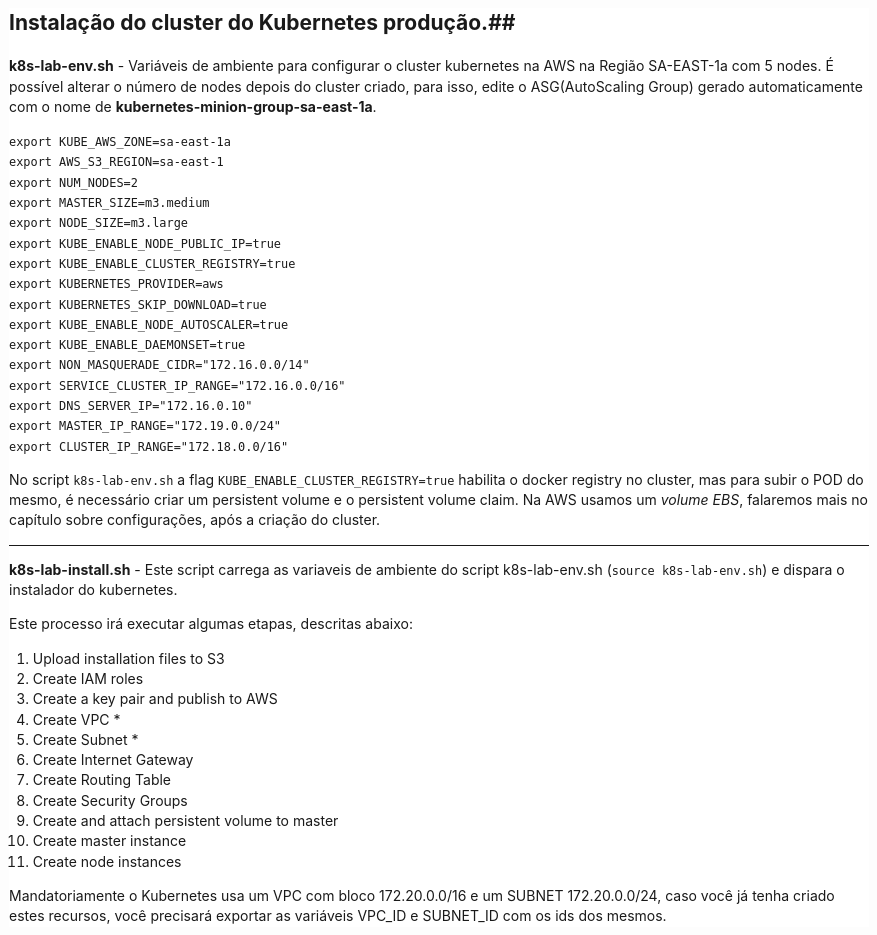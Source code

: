 ## Instalação do cluster do Kubernetes produção.##

**k8s-lab-env.sh** - Variáveis de ambiente para configurar o cluster kubernetes na AWS na Região SA-EAST-1a com 5 nodes. É possível alterar o número de nodes depois do cluster criado, para isso, edite o ASG(AutoScaling Group) gerado automaticamente com o nome de **kubernetes-minion-group-sa-east-1a**.

```
export KUBE_AWS_ZONE=sa-east-1a
export AWS_S3_REGION=sa-east-1
export NUM_NODES=2
export MASTER_SIZE=m3.medium
export NODE_SIZE=m3.large
export KUBE_ENABLE_NODE_PUBLIC_IP=true
export KUBE_ENABLE_CLUSTER_REGISTRY=true
export KUBERNETES_PROVIDER=aws
export KUBERNETES_SKIP_DOWNLOAD=true
export KUBE_ENABLE_NODE_AUTOSCALER=true
export KUBE_ENABLE_DAEMONSET=true
export NON_MASQUERADE_CIDR="172.16.0.0/14"
export SERVICE_CLUSTER_IP_RANGE="172.16.0.0/16"
export DNS_SERVER_IP="172.16.0.10"
export MASTER_IP_RANGE="172.19.0.0/24"
export CLUSTER_IP_RANGE="172.18.0.0/16"

```

    
No script `k8s-lab-env.sh` a flag `KUBE_ENABLE_CLUSTER_REGISTRY=true` habilita o docker registry no cluster, mas para subir o POD do mesmo, é necessário criar um persistent volume e o persistent volume claim. 
Na AWS usamos um *volume EBS*, falaremos mais no capítulo sobre configurações, após a criação do cluster.

----------

**k8s-lab-install.sh** - Este script carrega as variaveis de ambiente do script k8s-lab-env.sh (`source k8s-lab-env.sh`) e dispara o instalador do kubernetes.

Este processo irá executar algumas etapas, descritas abaixo:

1. Upload installation files to S3
1. Create IAM roles
1. Create a key pair and publish to AWS
1. Create VPC *
1. Create Subnet *
1. Create Internet Gateway
1. Create Routing Table
1. Create Security Groups
1. Create and attach persistent volume to master
1. Create master instance
1. Create node instances

Mandatoriamente o Kubernetes usa um VPC com bloco 172.20.0.0/16 e um SUBNET 172.20.0.0/24, caso você já tenha criado estes recursos, você precisará exportar as variáveis VPC_ID e SUBNET_ID com os ids dos mesmos.
